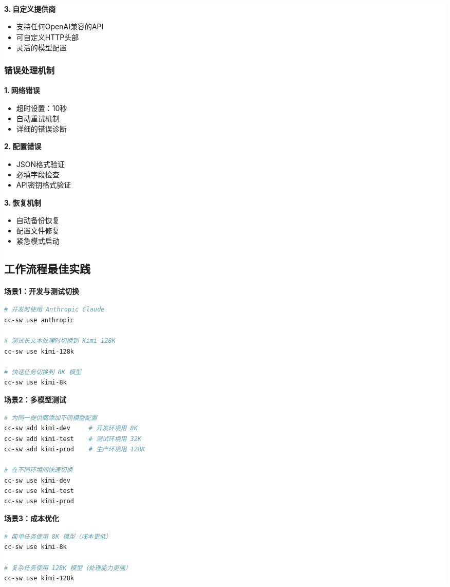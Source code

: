 **3. 自定义提供商**
- 支持任何OpenAI兼容的API
- 可自定义HTTP头部
- 灵活的模型配置

### 错误处理机制

**1. 网络错误**
- 超时设置：10秒
- 自动重试机制
- 详细的错误诊断

**2. 配置错误**
- JSON格式验证
- 必填字段检查
- API密钥格式验证

**3. 恢复机制**
- 自动备份恢复
- 配置文件修复
- 紧急模式启动

## 工作流程最佳实践

**场景1：开发与测试切换**
```bash
# 开发时使用 Anthropic Claude
cc-sw use anthropic

# 测试长文本处理时切换到 Kimi 128K
cc-sw use kimi-128k

# 快速任务切换到 8K 模型
cc-sw use kimi-8k
```

**场景2：多模型测试**
```bash
# 为同一提供商添加不同模型配置
cc-sw add kimi-dev     # 开发环境用 8K
cc-sw add kimi-test    # 测试环境用 32K  
cc-sw add kimi-prod    # 生产环境用 128K

# 在不同环境间快速切换
cc-sw use kimi-dev
cc-sw use kimi-test
cc-sw use kimi-prod
```

**场景3：成本优化**
```bash
# 简单任务使用 8K 模型（成本更低）
cc-sw use kimi-8k

# 复杂任务使用 128K 模型（处理能力更强）
cc-sw use kimi-128k
```
